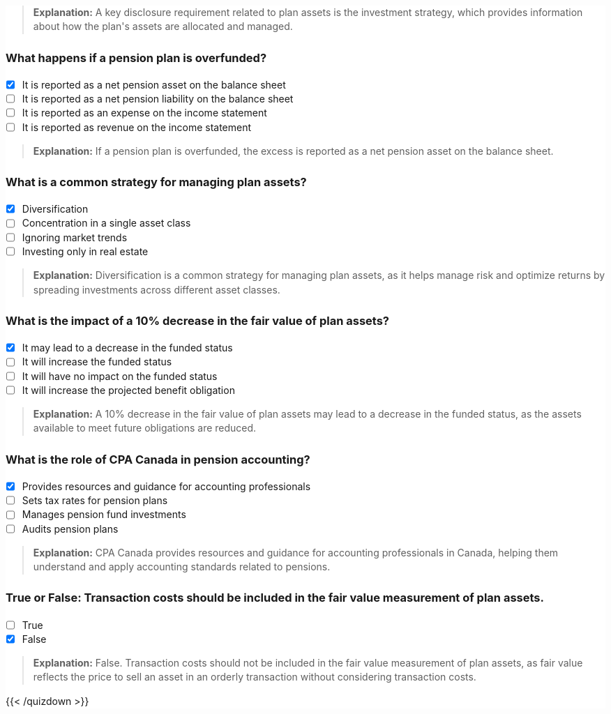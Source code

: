 > **Explanation:** A key disclosure requirement related to plan assets is the investment strategy, which provides information about how the plan's assets are allocated and managed.

### What happens if a pension plan is overfunded?

- [x] It is reported as a net pension asset on the balance sheet
- [ ] It is reported as a net pension liability on the balance sheet
- [ ] It is reported as an expense on the income statement
- [ ] It is reported as revenue on the income statement

> **Explanation:** If a pension plan is overfunded, the excess is reported as a net pension asset on the balance sheet.

### What is a common strategy for managing plan assets?

- [x] Diversification
- [ ] Concentration in a single asset class
- [ ] Ignoring market trends
- [ ] Investing only in real estate

> **Explanation:** Diversification is a common strategy for managing plan assets, as it helps manage risk and optimize returns by spreading investments across different asset classes.

### What is the impact of a 10% decrease in the fair value of plan assets?

- [x] It may lead to a decrease in the funded status
- [ ] It will increase the funded status
- [ ] It will have no impact on the funded status
- [ ] It will increase the projected benefit obligation

> **Explanation:** A 10% decrease in the fair value of plan assets may lead to a decrease in the funded status, as the assets available to meet future obligations are reduced.

### What is the role of CPA Canada in pension accounting?

- [x] Provides resources and guidance for accounting professionals
- [ ] Sets tax rates for pension plans
- [ ] Manages pension fund investments
- [ ] Audits pension plans

> **Explanation:** CPA Canada provides resources and guidance for accounting professionals in Canada, helping them understand and apply accounting standards related to pensions.

### True or False: Transaction costs should be included in the fair value measurement of plan assets.

- [ ] True
- [x] False

> **Explanation:** False. Transaction costs should not be included in the fair value measurement of plan assets, as fair value reflects the price to sell an asset in an orderly transaction without considering transaction costs.

{{< /quizdown >}}
